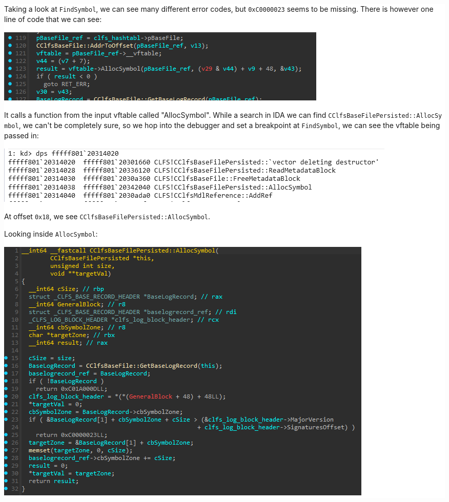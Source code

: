 Taking a look at `FindSymbol`, we can see many different error codes, but `0xC0000023` seems to be missing. There is however one line of code that we can see:

![image](../images/0023/5.png)

It calls a function from the input vftable called "AllocSymbol". While a search in IDA we can find `CClfsBaseFilePersisted::AllocSymbol`, we can't be completely sure, so we hop into the debugger and set a breakpoint at `FindSymbol`, we can see the vftable being passed in:

![image](../images/0023/6.png)

At offset `0x18`, we see `CClfsBaseFilePersisted::AllocSymbol`.

Looking inside `AllocSymbol`:

![image](../images/0023/7.png)
